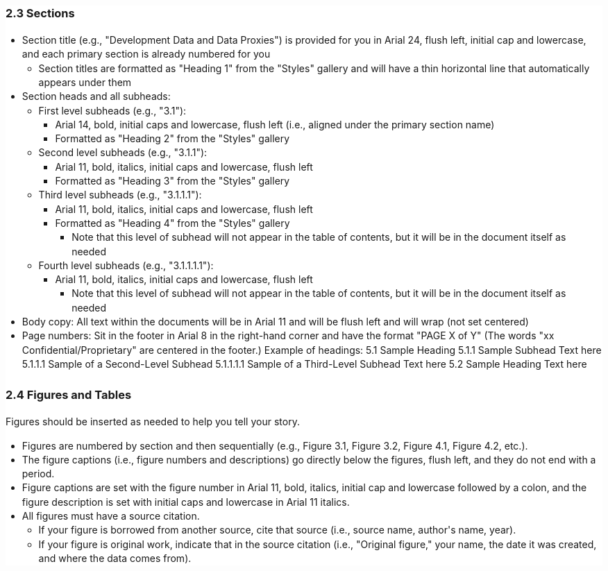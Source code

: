 ### 2.3 Sections
- Section title (e.g., "Development Data and Data Proxies") is provided for you in Arial 24, flush left, initial cap and lowercase, and each primary section is already numbered for you
  - Section titles are formatted as "Heading 1" from the "Styles" gallery and will have a thin horizontal line that automatically appears under them
- Section heads and all subheads:
  - First level subheads (e.g., "3.1"):
    - Arial 14, bold, initial caps and lowercase, flush left (i.e., aligned under the primary section name)
    - Formatted as "Heading 2" from the "Styles" gallery
  - Second level subheads (e.g., "3.1.1"):
    - Arial 11, bold, italics, initial caps and lowercase, flush left
    - Formatted as "Heading 3" from the "Styles" gallery
  - Third level subheads (e.g., "3.1.1.1"):
    - Arial 11, bold, italics, initial caps and lowercase, flush left
    - Formatted as "Heading 4" from the "Styles" gallery
      - Note that this level of subhead will not appear in the table of contents, but it will be in the document itself as needed
  - Fourth level subheads (e.g., "3.1.1.1.1"):
    - Arial 11, bold, italics, initial caps and lowercase, flush left
      - Note that this level of subhead will not appear in the table of contents, but it will be in the document itself as needed
- Body copy: All text within the documents will be in Arial 11 and will be flush left and will wrap (not set centered)
- Page numbers: Sit in the footer in Arial 8 in the right-hand corner and have the format "PAGE X of Y" (The words "xx Confidential/Proprietary" are centered in the footer.)
Example of headings:
5.1 Sample Heading
5.1.1 Sample Subhead
Text here
5.1.1.1 Sample of a Second-Level Subhead
5.1.1.1.1 Sample of a Third-Level Subhead
Text here
5.2 Sample Heading
Text here

### 2.4 Figures and Tables
Figures should be inserted as needed to help you tell your story.
- Figures are numbered by section and then sequentially (e.g., Figure 3.1, Figure 3.2, Figure 4.1, Figure 4.2, etc.).
- The figure captions (i.e., figure numbers and descriptions) go directly below the figures, flush left, and they do not end with a period.
- Figure captions are set with the figure number in Arial 11, bold, italics, initial cap and lowercase followed by a colon, and the figure description is set with initial caps and lowercase in Arial 11 italics.
- All figures must have a source citation.
  - If your figure is borrowed from another source, cite that source (i.e., source name, author's name, year).
  - If your figure is original work, indicate that in the source citation (i.e., "Original figure," your name, the date it was created, and where the data comes from).
